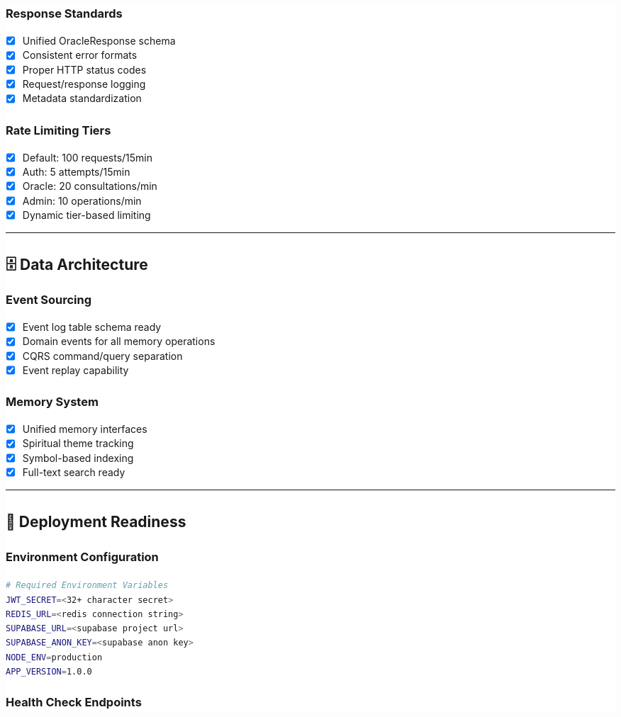 ### Response Standards

- [x] Unified OracleResponse schema
- [x] Consistent error formats
- [x] Proper HTTP status codes
- [x] Request/response logging
- [x] Metadata standardization

### Rate Limiting Tiers

- [x] Default: 100 requests/15min
- [x] Auth: 5 attempts/15min
- [x] Oracle: 20 consultations/min
- [x] Admin: 10 operations/min
- [x] Dynamic tier-based limiting

---

## 🗄️ **Data Architecture**

### Event Sourcing

- [x] Event log table schema ready
- [x] Domain events for all memory operations
- [x] CQRS command/query separation
- [x] Event replay capability

### Memory System

- [x] Unified memory interfaces
- [x] Spiritual theme tracking
- [x] Symbol-based indexing
- [x] Full-text search ready

---

## 🚀 **Deployment Readiness**

### Environment Configuration

```bash
# Required Environment Variables
JWT_SECRET=<32+ character secret>
REDIS_URL=<redis connection string>
SUPABASE_URL=<supabase project url>
SUPABASE_ANON_KEY=<supabase anon key>
NODE_ENV=production
APP_VERSION=1.0.0
```

### Health Check Endpoints
